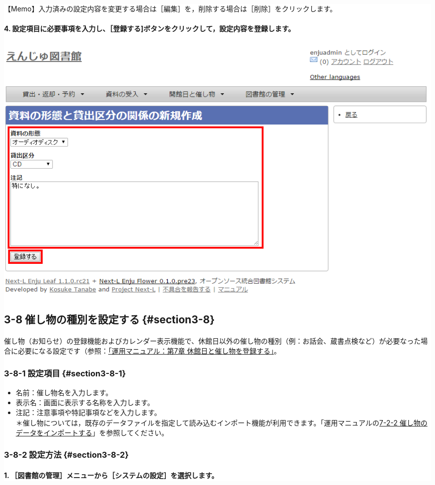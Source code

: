 <div class="alert alert-info">
【Memo】入力済みの設定内容を変更する場合は［編集］を，削除する場合は［削除］をクリックします。
</div>

#### 4. 設定項目に必要事項を入力し、［登録する]ボタンをクリックして，設定内容を登録します。  

![資料の形態と貸出区分の関係の作成](assets/images/image_initial_032.png)

3-8 催し物の種別を設定する {#section3-8}
-----------------------------------------

催し物（お知らせ）の登録機能およびカレンダー表示機能で、休館日以外の催し物の種別（例：お話会、蔵書点検など）が必要なった場合に必要になる設定です（参照：[「運用マニュアル：第7章 休館日と催し物を登録する」](enju_operation_7.html)。

### 3-8-1 設定項目 {#section3-8-1}

* 名前：催し物名を入力します。
* 表示名：画面に表示する名称を入力します。
* 注記：注意事項や特記事項などを入力します。  
  ＊催し物については，既存のデータファイルを指定して読み込むインポート機能が利用できます。「運用マニュアルの[7-2-2 催し物のデータをインポートする](enju_operation_7.html#section7-2-2)」を参照してください。

### 3-8-2 設定方法 {#section3-8-2}

#### 1. ［図書館の管理］メニューから［システムの設定］を選択します。  
